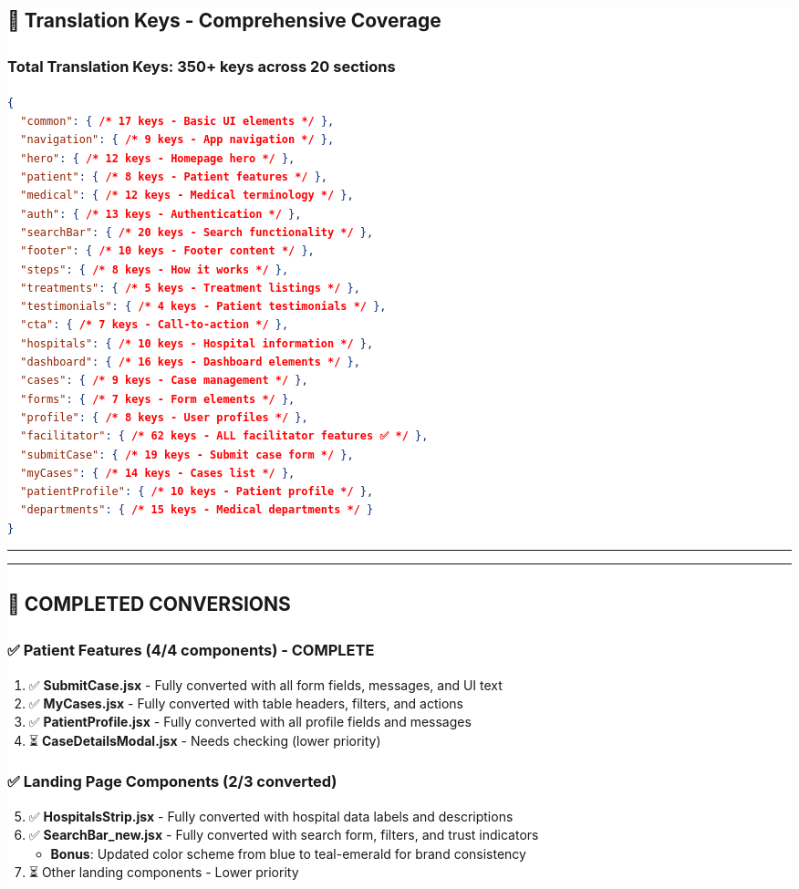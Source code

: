 
## 📝 **Translation Keys - Comprehensive Coverage**

### Total Translation Keys: **350+ keys** across **20 sections**

```json
{
  "common": { /* 17 keys - Basic UI elements */ },
  "navigation": { /* 9 keys - App navigation */ },
  "hero": { /* 12 keys - Homepage hero */ },
  "patient": { /* 8 keys - Patient features */ },
  "medical": { /* 12 keys - Medical terminology */ },
  "auth": { /* 13 keys - Authentication */ },
  "searchBar": { /* 20 keys - Search functionality */ },
  "footer": { /* 10 keys - Footer content */ },
  "steps": { /* 8 keys - How it works */ },
  "treatments": { /* 5 keys - Treatment listings */ },
  "testimonials": { /* 4 keys - Patient testimonials */ },
  "cta": { /* 7 keys - Call-to-action */ },
  "hospitals": { /* 10 keys - Hospital information */ },
  "dashboard": { /* 16 keys - Dashboard elements */ },
  "cases": { /* 9 keys - Case management */ },
  "forms": { /* 7 keys - Form elements */ },
  "profile": { /* 8 keys - User profiles */ },
  "facilitator": { /* 62 keys - ALL facilitator features ✅ */ },
  "submitCase": { /* 19 keys - Submit case form */ },
  "myCases": { /* 14 keys - Cases list */ },
  "patientProfile": { /* 10 keys - Patient profile */ },
  "departments": { /* 15 keys - Medical departments */ }
}
```

---

---

## 🎉 COMPLETED CONVERSIONS

### ✅ Patient Features (4/4 components) - **COMPLETE**
1. ✅ **SubmitCase.jsx** - Fully converted with all form fields, messages, and UI text
2. ✅ **MyCases.jsx** - Fully converted with table headers, filters, and actions
3. ✅ **PatientProfile.jsx** - Fully converted with all profile fields and messages
4. ⏳ **CaseDetailsModal.jsx** - Needs checking (lower priority)

### ✅ Landing Page Components (2/3 converted)
5. ✅ **HospitalsStrip.jsx** - Fully converted with hospital data labels and descriptions
6. ✅ **SearchBar_new.jsx** - Fully converted with search form, filters, and trust indicators
   - **Bonus**: Updated color scheme from blue to teal-emerald for brand consistency
7. ⏳ Other landing components - Lower priority
